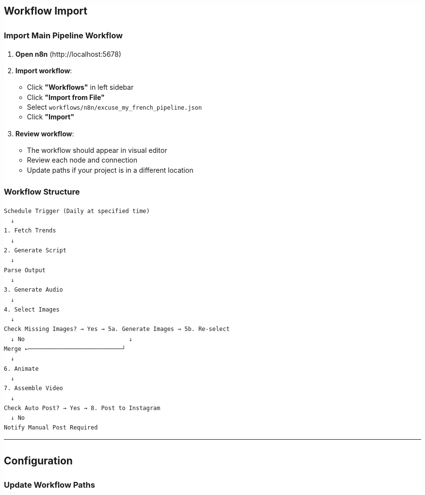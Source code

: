 
## Workflow Import

### Import Main Pipeline Workflow

1. **Open n8n** (http://localhost:5678)

2. **Import workflow**:
   - Click **"Workflows"** in left sidebar
   - Click **"Import from File"**
   - Select `workflows/n8n/excuse_my_french_pipeline.json`
   - Click **"Import"**

3. **Review workflow**:
   - The workflow should appear in visual editor
   - Review each node and connection
   - Update paths if your project is in a different location

### Workflow Structure

```
Schedule Trigger (Daily at specified time)
  ↓
1. Fetch Trends
  ↓
2. Generate Script
  ↓
Parse Output
  ↓
3. Generate Audio
  ↓
4. Select Images
  ↓
Check Missing Images? → Yes → 5a. Generate Images → 5b. Re-select
  ↓ No                              ↓
Merge ←───────────────────────────┘
  ↓
6. Animate
  ↓
7. Assemble Video
  ↓
Check Auto Post? → Yes → 8. Post to Instagram
  ↓ No
Notify Manual Post Required
```

---

## Configuration

### Update Workflow Paths
